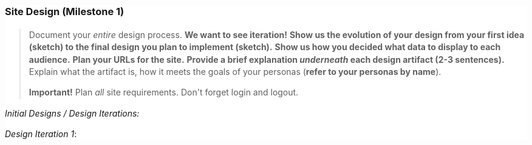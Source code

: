 
### Site Design (Milestone 1)

> Document your _entire_ design process. **We want to see iteration!**
> **Show us the evolution of your design from your first idea (sketch) to the final design you plan to implement (sketch).**
> **Show us how you decided what data to display to each audience.**
> **Plan your URLs for the site.**
> **Provide a brief explanation _underneath_ each design artifact (2-3 sentences).** Explain what the artifact is, how it meets the goals of your personas (**refer to your personas by name**).
>
> **Important!** Plan _all_ site requirements. Don't forget login and logout.

_Initial Designs / Design Iterations:_

_Design Iteration 1_:
